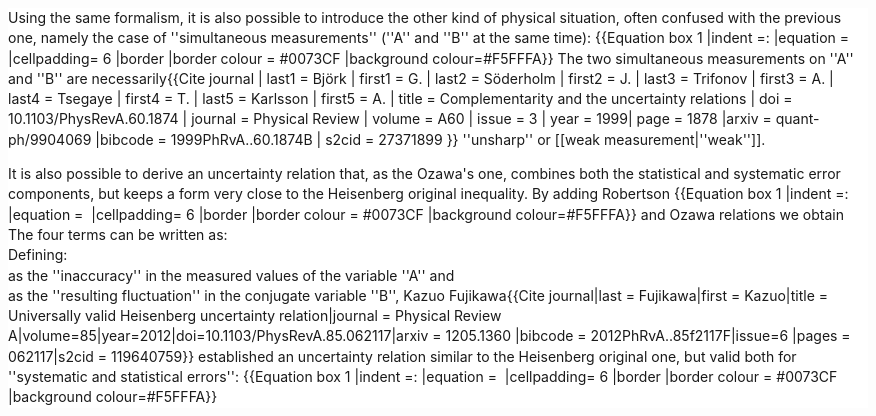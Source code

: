 Using the same formalism,<ref name="Sen2014"/> it is also possible to introduce the other kind of physical situation, often confused with the previous one, namely the case of ''simultaneous measurements'' (''A'' and ''B'' at the same time):
{{Equation box 1
|indent =:
|equation = <math> \varepsilon_A \, \varepsilon_B \, \ge \, \frac{1}{2} \, \left| \Bigl\langle \bigl[\hat{A},\hat{B}\bigr] \Bigr\rangle \right|</math>
|cellpadding= 6
|border
|border colour = #0073CF
|background colour=#F5FFFA}}
The two simultaneous measurements on ''A'' and ''B'' are necessarily<ref>{{Cite journal | last1 = Björk | first1 = G. | last2 = Söderholm | first2 = J. | last3 = Trifonov | first3 = A. | last4 = Tsegaye | first4 = T. | last5 = Karlsson | first5 = A. |
title = Complementarity and the uncertainty relations | doi = 10.1103/PhysRevA.60.1874 | journal = Physical Review | volume = A60 | issue = 3 | year = 1999| page = 1878 |arxiv = quant-ph/9904069 |bibcode = 1999PhRvA..60.1874B | s2cid = 27371899 }}</ref> ''unsharp'' or [[weak measurement|''weak'']].

It is also possible to derive an uncertainty relation that, as the Ozawa's one, combines both the statistical and systematic error components, but keeps a form very close to the Heisenberg original inequality. By adding Robertson<ref name="Sen2014"/>
{{Equation box 1
|indent =:
|equation = <math> \sigma_{A} \, \sigma_{B} \, \ge \, \frac{1}{2} \, \left| \Bigl\langle \bigl[\hat{A},\hat{B} \bigr] \Bigr\rangle \right|</math>
|cellpadding= 6
|border
|border colour = #0073CF
|background colour=#F5FFFA}}
and Ozawa relations we obtain
<math display="block">\varepsilon_A \eta_B + \varepsilon_A \, \sigma_B + \sigma_A \, \eta_B + \sigma_A \sigma_B \geq \left|\Bigl\langle \bigl[\hat{A},\hat{B}\bigr] \Bigr\rangle \right| .</math>
The four terms can be written as:
<math display="block">(\varepsilon_A + \sigma_A) \, (\eta_B + \sigma_B) \, \geq \, \left|\Bigl\langle\bigl[\hat{A},\hat{B} \bigr] \Bigr\rangle \right| .</math>
Defining:
<math display="block">\bar \varepsilon_A \, \equiv \, (\varepsilon_A + \sigma_A)</math>
as the ''inaccuracy'' in the measured values of the variable ''A'' and
<math display="block">\bar \eta_B \, \equiv \, (\eta_B + \sigma_B)</math>
as the ''resulting fluctuation'' in the conjugate variable ''B'', Kazuo Fujikawa<ref>{{Cite journal|last = Fujikawa|first = Kazuo|title = Universally valid Heisenberg uncertainty relation|journal = Physical Review A|volume=85|year=2012|doi=10.1103/PhysRevA.85.062117|arxiv = 1205.1360 |bibcode = 2012PhRvA..85f2117F|issue=6 |pages = 062117|s2cid = 119640759}}</ref> established an uncertainty relation similar to the Heisenberg original one, but valid both for ''systematic and statistical errors'':
{{Equation box 1
|indent =:
|equation = <math> \bar \varepsilon_A \, \bar \eta_B \, \ge \, \left| \Bigl\langle \bigl[\hat{A},\hat{B}\bigr] \Bigr\rangle \right|</math>
|cellpadding= 6
|border
|border colour = #0073CF
|background colour=#F5FFFA}}
